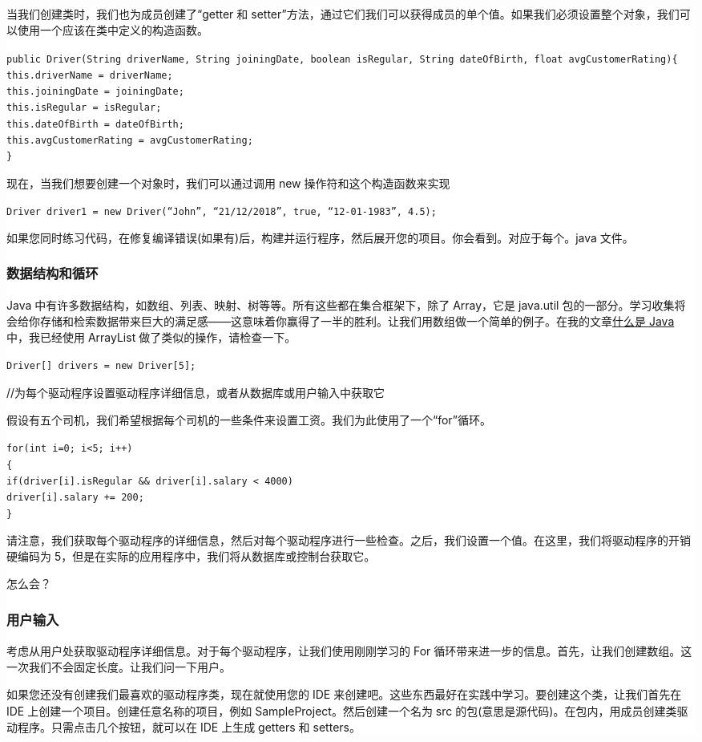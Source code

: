 当我们创建类时，我们也为成员创建了“getter 和 setter”方法，通过它们我们可以获得成员的单个值。如果我们必须设置整个对象，我们可以使用一个应该在类中定义的构造函数。

```
public Driver(String driverName, String joiningDate, boolean isRegular, String dateOfBirth, float avgCustomerRating){
this.driverName = driverName;
this.joiningDate = joiningDate;
this.isRegular = isRegular;
this.dateOfBirth = dateOfBirth;
this.avgCustomerRating = avgCustomerRating;
}

```

现在，当我们想要创建一个对象时，我们可以通过调用 new 操作符和这个构造函数来实现

```
Driver driver1 = new Driver(“John”, “21/12/2018”, true, “12-01-1983”, 4.5);

```

如果您同时练习代码，在修复编译错误(如果有)后，构建并运行程序，然后展开您的项目。你会看到。对应于每个。java 文件。

### **数据结构和循环**

Java 中有许多数据结构，如数组、列表、映射、树等等。所有这些都在集合框架下，除了 Array，它是 java.util 包的一部分。学习收集将会给你存储和检索数据带来巨大的满足感——这意味着你赢得了一半的胜利。让我们用数组做一个简单的例子。在我的文章[什么是 Java](https://hackr.io/blog/what-is-java) 中，我已经使用 ArrayList 做了类似的操作，请检查一下。

```
Driver[] drivers = new Driver[5];

```

//为每个驱动程序设置驱动程序详细信息，或者从数据库或用户输入中获取它

假设有五个司机，我们希望根据每个司机的一些条件来设置工资。我们为此使用了一个“for”循环。

```
for(int i=0; i<5; i++)
{
if(driver[i].isRegular && driver[i].salary < 4000)
driver[i].salary += 200;
}

```

请注意，我们获取每个驱动程序的详细信息，然后对每个驱动程序进行一些检查。之后，我们设置一个值。在这里，我们将驱动程序的开销硬编码为 5，但是在实际的应用程序中，我们将从数据库或控制台获取它。

怎么会？

### **用户输入**

考虑从用户处获取驱动程序详细信息。对于每个驱动程序，让我们使用刚刚学习的 For 循环带来进一步的信息。首先，让我们创建数组。这一次我们不会固定长度。让我们问一下用户。

如果您还没有创建我们最喜欢的驱动程序类，现在就使用您的 IDE 来创建吧。这些东西最好在实践中学习。要创建这个类，让我们首先在 IDE 上创建一个项目。创建任意名称的项目，例如 SampleProject。然后创建一个名为 src 的包(意思是源代码)。在包内，用成员创建类驱动程序。只需点击几个按钮，就可以在 IDE 上生成 getters 和 setters。
